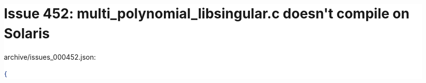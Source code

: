 # Issue 452: multi_polynomial_libsingular.c doesn't compile on Solaris

archive/issues_000452.json:
```json
{
```